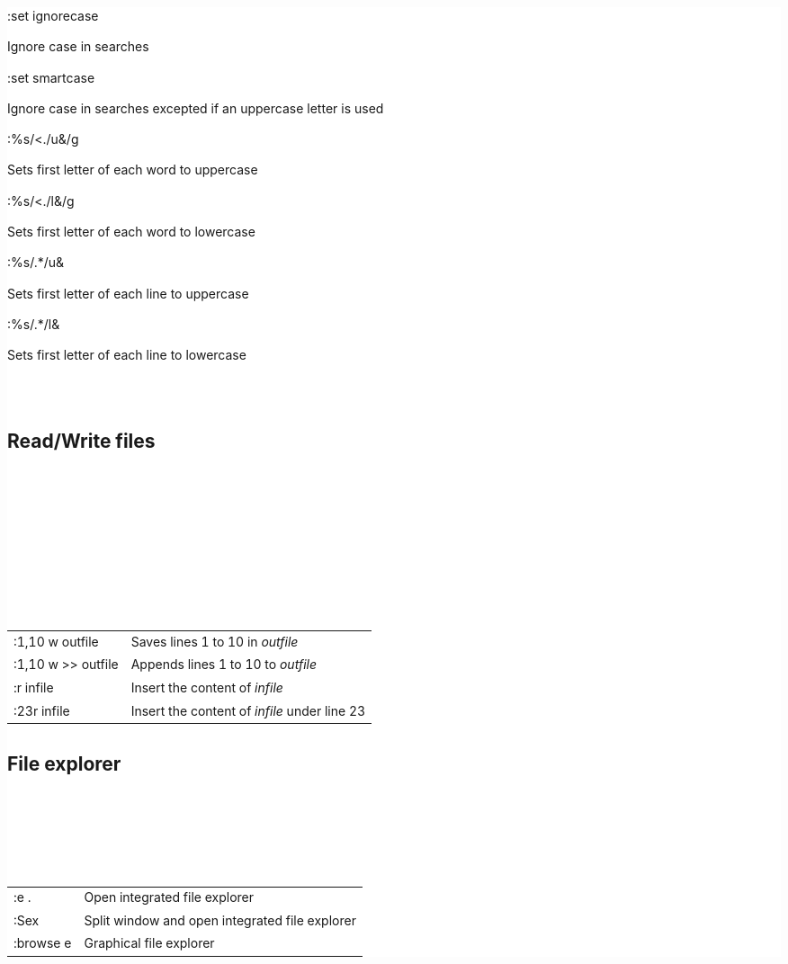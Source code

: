 </tr></p>
<tr>
<td>:set ignorecase</td></p>
<td>Ignore case in searches</td><br />
</tr></p>
<tr>
<td>:set smartcase</td></p>
<td>Ignore case in searches excepted if an uppercase letter is used</td><br />
</tr></p>
<tr>
<td>:%s/<./u&amp;/g</td></p>
<td>Sets first letter of each word to uppercase</td><br />
</tr></p>
<tr>
<td>:%s/<./l&amp;/g</td></p>
<td>Sets first letter of each word to lowercase</td><br />
</tr></p>
<tr>
<td>:%s/.*/u&amp;</td></p>
<td>Sets first letter of each line to uppercase</td><br />
</tr></p>
<tr>
<td>:%s/.*/l&amp;</td></p>
<td>Sets first letter of each line to lowercase</td><br />
</tr><br />
</tbody><br />
</table></p>
<h2>Read/Write files</h2></p>
<table border="0">
<tbody>
<tr>
<td>:1,10 w outfile</td></p>
<td>Saves lines 1 to 10 in&nbsp;<em>outfile</em></td><br />
</tr></p>
<tr>
<td>:1,10 w >> outfile</td></p>
<td>Appends lines 1 to 10 to&nbsp;<em>outfile</em></td><br />
</tr></p>
<tr>
<td>:r infile</td></p>
<td>Insert the content of&nbsp;<em>infile</em></td><br />
</tr></p>
<tr>
<td>:23r infile</td></p>
<td>Insert the content of&nbsp;<em>infile</em> under line 23</td><br />
</tr><br />
</tbody><br />
</table></p>
<h2>File explorer</h2></p>
<table border="0">
<tbody>
<tr>
<td>:e .</td></p>
<td>Open integrated file explorer</td><br />
</tr></p>
<tr>
<td>:Sex</td></p>
<td>Split window and open integrated file explorer</td><br />
</tr></p>
<tr>
<td>:browse e</td></p>
<td>Graphical file explorer</td><br />
</tr></p>
<tr>